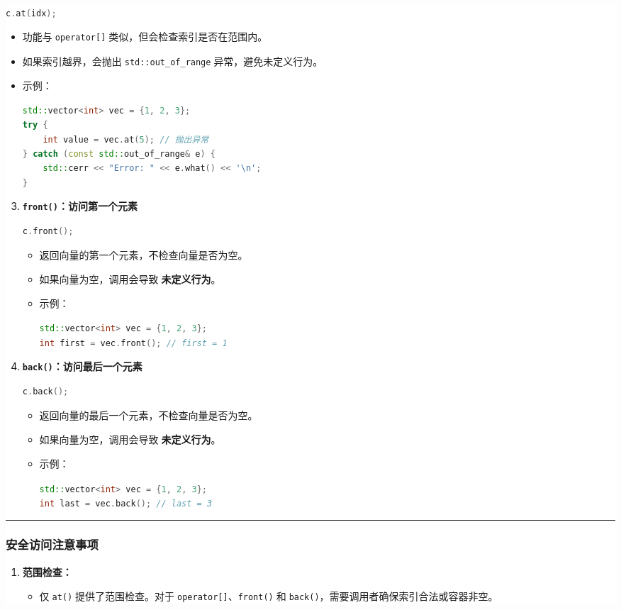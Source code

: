    ```cpp
   c.at(idx);
   ```

   - 功能与 `operator[]` 类似，但会检查索引是否在范围内。

   - 如果索引越界，会抛出 `std::out_of_range` 异常，避免未定义行为。

   - 示例：

     ```cpp
     std::vector<int> vec = {1, 2, 3};
     try {
         int value = vec.at(5); // 抛出异常
     } catch (const std::out_of_range& e) {
         std::cerr << "Error: " << e.what() << '\n';
     }
     ```

3. **`front()`：访问第一个元素**

   ```cpp
   c.front();
   ```

   - 返回向量的第一个元素，不检查向量是否为空。

   - 如果向量为空，调用会导致 **未定义行为**。

   - 示例：

     ```cpp
     std::vector<int> vec = {1, 2, 3};
     int first = vec.front(); // first = 1
     ```

4. **`back()`：访问最后一个元素**

   ```cpp
   c.back();
   ```

   - 返回向量的最后一个元素，不检查向量是否为空。

   - 如果向量为空，调用会导致 **未定义行为**。

   - 示例：

     ```cpp
     std::vector<int> vec = {1, 2, 3};
     int last = vec.back(); // last = 3
     ```

------

### **安全访问注意事项**

1. **范围检查：**

   - 仅 `at()` 提供了范围检查。对于 `operator[]`、`front()` 和 `back()`，需要调用者确保索引合法或容器非空。

